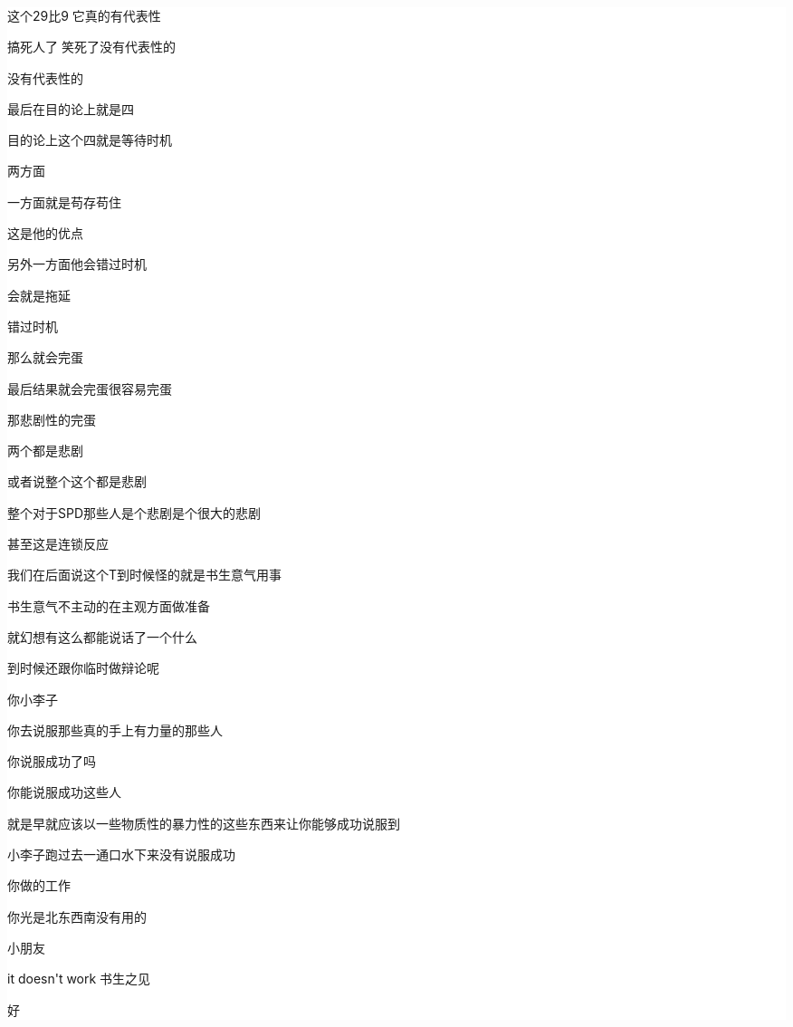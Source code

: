 这个29比9 它真的有代表性

搞死人了 笑死了没有代表性的

没有代表性的

最后在目的论上就是四

目的论上这个四就是等待时机

两方面

一方面就是苟存苟住

这是他的优点

另外一方面他会错过时机

会就是拖延

错过时机

那么就会完蛋

最后结果就会完蛋很容易完蛋

那悲剧性的完蛋

两个都是悲剧

或者说整个这个都是悲剧

整个对于SPD那些人是个悲剧是个很大的悲剧

甚至这是连锁反应

我们在后面说这个T到时候怪的就是书生意气用事

书生意气不主动的在主观方面做准备

就幻想有这么都能说话了一个什么

到时候还跟你临时做辩论呢

你小李子

你去说服那些真的手上有力量的那些人

你说服成功了吗

你能说服成功这些人

就是早就应该以一些物质性的暴力性的这些东西来让你能够成功说服到

小李子跑过去一通口水下来没有说服成功

你做的工作

你光是北东西南没有用的

小朋友

it doesn't work 书生之见

好
